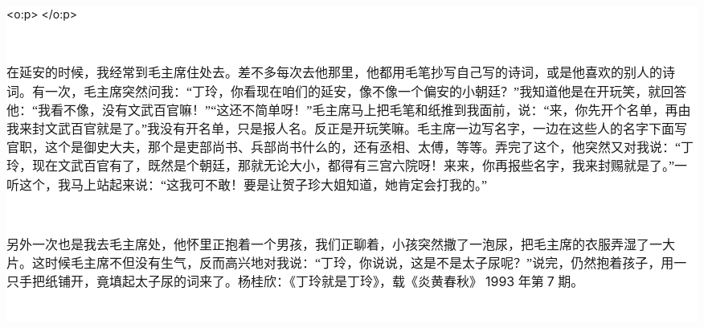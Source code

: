    <o:p>
   </o:p>
  </font>
 </p>
 <p class="MsoNormal">
  <font size="3">
   <span lang="ZH-CN" style="font-family:宋体;mso-ascii-font-family:Calibri;mso-ascii-theme-font:
minor-latin;mso-fareast-font-family:宋体;mso-fareast-theme-font:minor-fareast">
    <br/>
   </span>
  </font>
 </p>
 <p class="MsoNormal">
  <font size="3">
   <span lang="ZH-CN" style="font-family:宋体;mso-ascii-font-family:
Calibri;mso-ascii-theme-font:minor-latin;mso-fareast-font-family:宋体;mso-fareast-theme-font:
minor-fareast">
    在延安的时候，我经常到毛主席住处去。差不多每次去他那里，他都用毛笔抄写自己写的诗词，或是他喜欢的别人的诗词。有一次，毛主席突然问我：“丁玲，你看现在咱们的延安，像不像一个偏安的小朝廷？”我知道他是在开玩笑，就回答他：“我看不像，没有文武百官嘛！”“这还不简单呀！”毛主席马上把毛笔和纸推到我面前，说：“来，你先开个名单，再由我来封文武百官就是了。”我没有开名单，只是报人名。反正是开玩笑嘛。毛主席一边写名字，一边在这些人的名字下面写官职，这个是御史大夫，那个是吏部尚书、兵部尚书什么的，还有丞相、太傅，等等。弄完了这个，他突然又对我说：“丁玲，现在文武百官有了，既然是个朝廷，那就无论大小，都得有三宫六院呀！来来，你再报些名字，我来封赐就是了。”一听这个，我马上站起来说：“这我可不敢！要是让贺子珍大姐知道，她肯定会打我的。”
   </span>
   <o:p>
   </o:p>
  </font>
 </p>
 <p class="MsoNormal">
  <font size="3">
   <span lang="ZH-CN" style="font-family:宋体;mso-ascii-font-family:
Calibri;mso-ascii-theme-font:minor-latin;mso-fareast-font-family:宋体;mso-fareast-theme-font:
minor-fareast">
    <br/>
   </span>
  </font>
 </p>
 <p class="MsoNormal">
  <font size="3">
   <span lang="ZH-CN" style="font-family:宋体;mso-ascii-font-family:
Calibri;mso-ascii-theme-font:minor-latin;mso-fareast-font-family:宋体;mso-fareast-theme-font:
minor-fareast">
    另外一次也是我去毛主席处，他怀里正抱着一个男孩，我们正聊着，小孩突然撒了一泡尿，把毛主席的衣服弄湿了一大片。这时候毛主席不但没有生气，反而高兴地对我说：“丁玲，你说说，这是不是太子尿呢？”说完，仍然抱着孩子，用一只手把纸铺开，竟填起太子尿的词来了。杨桂欣：《丁玲就是丁玲》，载《炎黄春秋》
   </span>
   1993
   <span lang="ZH-CN" style="font-family:宋体;mso-ascii-font-family:Calibri;mso-ascii-theme-font:
minor-latin;mso-fareast-font-family:宋体;mso-fareast-theme-font:minor-fareast">
    年第
   </span>
   7
   <span lang="ZH-CN" style="font-family:宋体;mso-ascii-font-family:Calibri;mso-ascii-theme-font:
minor-latin;mso-fareast-font-family:宋体;mso-fareast-theme-font:minor-fareast">
    期。
   </span>
   <o:p>
   </o:p>
  </font>
 </p>
 <p class="MsoNormal">
  <font size="3">
   <span lang="ZH-CN" style="font-family:宋体;mso-ascii-font-family:Calibri;mso-ascii-theme-font:
minor-latin;mso-fareast-font-family:宋体;mso-fareast-theme-font:minor-fareast">
    <br/>
   </span>
  </font>